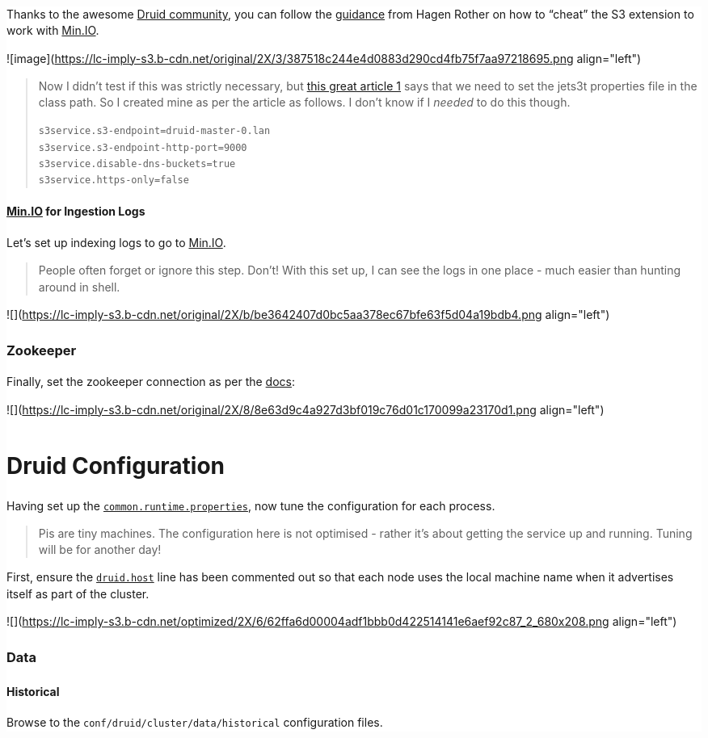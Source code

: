 Thanks to the awesome [Druid community](https://druid.apache.org/community/), you can follow the [guidance](https://github.com/liquidm/open-su-chef/blob/master/cookbooks/druid/templates/default/common.runtime.properties.erb#L25-L33) from Hagen Rother on how to “cheat” the S3 extension to work with [Min.IO](http://Min.IO).

![image](https://lc-imply-s3.b-cdn.net/original/2X/3/387518c244e4d0883d290cd4fb75f7aa97218695.png align="left")

> Now I didn’t test if this was strictly necessary, but [this great article 1](https://dzone.com/articles/how-to-configure-druid-to-use-minio-as-deep-storag) says that we need to set the jets3t properties file in the class path. So I created mine as per the article as follows. I don’t know if I *needed* to do this though.
> 
> ```apache
> s3service.s3-endpoint=druid-master-0.lan
> s3service.s3-endpoint-http-port=9000
> s3service.disable-dns-buckets=true
> s3service.https-only=false
> ```

#### [Min.IO](http://Min.IO) for Ingestion Logs

Let’s set up indexing logs to go to [Min.IO](http://Min.IO).

> People often forget or ignore this step. Don’t! With this set up, I can see the logs in one place - much easier than hunting around in shell.

![](https://lc-imply-s3.b-cdn.net/original/2X/b/be3642407d0bc5aa378ec67bfe63f5d04a19bdb4.png align="left")

### Zookeeper

Finally, set the zookeeper connection as per the [docs](https://druid.apache.org/docs/latest/tutorials/cluster.html#configure-zookeeper-connection):

![](https://lc-imply-s3.b-cdn.net/original/2X/8/8e63d9c4a927d3bf019c76d01c170099a23170d1.png align="left")

# Druid Configuration

Having set up the [`common.runtime.properties`](http://common.runtime.properties), now tune the configuration for each process.

> Pis are tiny machines. The configuration here is not optimised - rather it’s about getting the service up and running. Tuning will be for another day!

First, ensure the [`druid.host`](http://druid.host) line has been commented out so that each node uses the local machine name when it advertises itself as part of the cluster.

![](https://lc-imply-s3.b-cdn.net/optimized/2X/6/62ffa6d00004adf1bbb0d422514141e6aef92c87_2_680x208.png align="left")

### Data

#### Historical

Browse to the `conf/druid/cluster/data/historical` configuration files.
